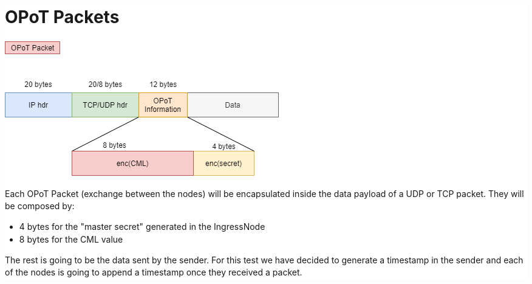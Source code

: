 # OPoT Packets 

![images/opot_packet.png](images/opot_packet.png)

Each OPoT Packet  (exchange between the nodes) will be encapsulated inside the data payload of a UDP or TCP packet. They will be composed by:

- 4 bytes for the "master secret" generated in the IngressNode
- 8 bytes for the CML value

The rest is going to be the data sent by the sender. For this test we have decided to generate a timestamp in the sender and each of the nodes is going to append a timestamp once they received a packet.
